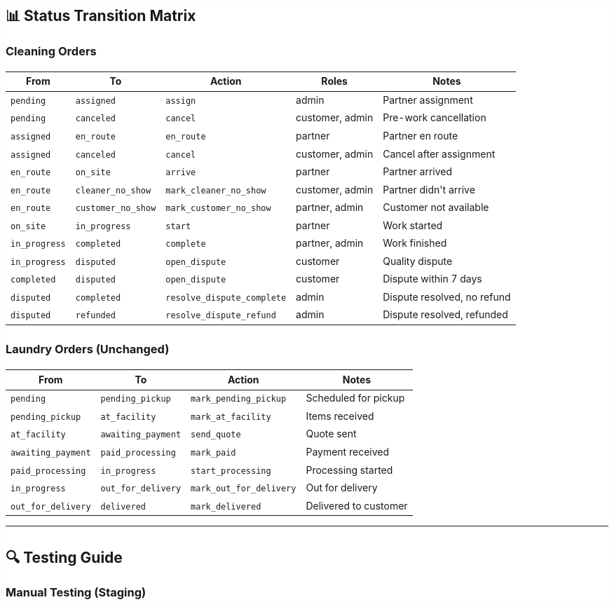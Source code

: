 ## 📊 Status Transition Matrix

### Cleaning Orders

| From | To | Action | Roles | Notes |
|------|----|----|-------|-------|
| `pending` | `assigned` | `assign` | admin | Partner assignment |
| `pending` | `canceled` | `cancel` | customer, admin | Pre-work cancellation |
| `assigned` | `en_route` | `en_route` | partner | Partner en route |
| `assigned` | `canceled` | `cancel` | customer, admin | Cancel after assignment |
| `en_route` | `on_site` | `arrive` | partner | Partner arrived |
| `en_route` | `cleaner_no_show` | `mark_cleaner_no_show` | customer, admin | Partner didn't arrive |
| `en_route` | `customer_no_show` | `mark_customer_no_show` | partner, admin | Customer not available |
| `on_site` | `in_progress` | `start` | partner | Work started |
| `in_progress` | `completed` | `complete` | partner, admin | Work finished |
| `in_progress` | `disputed` | `open_dispute` | customer | Quality dispute |
| `completed` | `disputed` | `open_dispute` | customer | Dispute within 7 days |
| `disputed` | `completed` | `resolve_dispute_complete` | admin | Dispute resolved, no refund |
| `disputed` | `refunded` | `resolve_dispute_refund` | admin | Dispute resolved, refunded |

### Laundry Orders (Unchanged)

| From | To | Action | Notes |
|------|----|----|-------|
| `pending` | `pending_pickup` | `mark_pending_pickup` | Scheduled for pickup |
| `pending_pickup` | `at_facility` | `mark_at_facility` | Items received |
| `at_facility` | `awaiting_payment` | `send_quote` | Quote sent |
| `awaiting_payment` | `paid_processing` | `mark_paid` | Payment received |
| `paid_processing` | `in_progress` | `start_processing` | Processing started |
| `in_progress` | `out_for_delivery` | `mark_out_for_delivery` | Out for delivery |
| `out_for_delivery` | `delivered` | `mark_delivered` | Delivered to customer |

---

## 🔍 Testing Guide

### Manual Testing (Staging)
